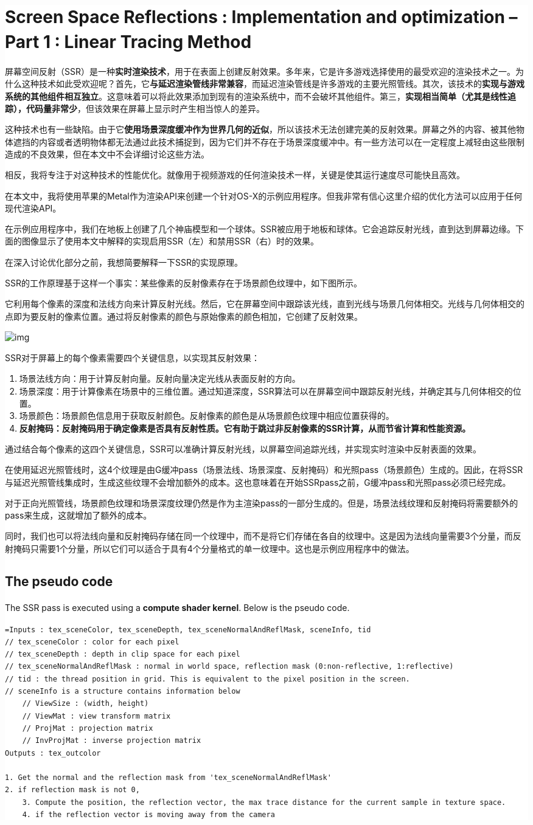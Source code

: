 # Screen Space Reflections : Implementation and optimization – Part 1 : Linear Tracing Method

屏幕空间反射（SSR）是一种**实时渲染技术**，用于在表面上创建反射效果。多年来，它是许多游戏选择使用的最受欢迎的渲染技术之一。为什么这种技术如此受欢迎呢？首先，它**与延迟渲染管线非常兼容**，而延迟渲染管线是许多游戏的主要光照管线。其次，该技术的**实现与游戏系统的其他组件相互独立**。这意味着可以将此效果添加到现有的渲染系统中，而不会破坏其他组件。第三，**实现相当简单（尤其是线性追踪），代码量非常少**，但该效果在屏幕上显示时产生相当惊人的差异。

这种技术也有一些缺陷。由于它**使用场景深度缓冲作为世界几何的近似**，所以该技术无法创建完美的反射效果。屏幕之外的内容、被其他物体遮挡的内容或者透明物体都无法通过此技术捕捉到，因为它们并不存在于场景深度缓冲中。有一些方法可以在一定程度上减轻由这些限制造成的不良效果，但在本文中不会详细讨论这些方法。

相反，我将专注于对这种技术的性能优化。就像用于视频游戏的任何渲染技术一样，关键是使其运行速度尽可能快且高效。

在本文中，我将使用苹果的Metal作为渲染API来创建一个针对OS-X的示例应用程序。但我非常有信心这里介绍的优化方法可以应用于任何现代渲染API。

在示例应用程序中，我们在地板上创建了几个神庙模型和一个球体。SSR被应用于地板和球体。它会追踪反射光线，直到达到屏幕边缘。下面的图像显示了使用本文中解释的实现启用SSR（左）和禁用SSR（右）时的效果。

在深入讨论优化部分之前，我想简要解释一下SSR的实现原理。

SSR的工作原理基于这样一个事实：某些像素的反射像素存在于场景颜色纹理中，如下图所示。

它利用每个像素的深度和法线方向来计算反射光线。然后，它在屏幕空间中跟踪该光线，直到光线与场景几何体相交。光线与几何体相交的点即为要反射的像素位置。通过将反射像素的颜色与原始像素的颜色相加，它创建了反射效果。

![img](D:\games\VulkanDemo\doc\screen-shot-2021-01-15-at-3.17.02-pm.png)


SSR对于屏幕上的每个像素需要四个关键信息，以实现其反射效果：

1. 场景法线方向：用于计算反射向量。反射向量决定光线从表面反射的方向。
2. 场景深度：用于计算像素在场景中的三维位置。通过知道深度，SSR算法可以在屏幕空间中跟踪反射光线，并确定其与几何体相交的位置。
3. 场景颜色：场景颜色信息用于获取反射颜色。反射像素的颜色是从场景颜色纹理中相应位置获得的。
4. **反射掩码：反射掩码用于确定像素是否具有反射性质。它有助于跳过非反射像素的SSR计算，从而节省计算和性能资源。**

通过结合每个像素的这四个关键信息，SSR可以准确计算反射光线，以屏幕空间追踪光线，并实现实时渲染中反射表面的效果。


在使用延迟光照管线时，这4个纹理是由G缓冲pass（场景法线、场景深度、反射掩码）和光照pass（场景颜色）生成的。因此，在将SSR与延迟光照管线集成时，生成这些纹理不会增加额外的成本。这也意味着在开始SSRpass之前，G缓冲pass和光照pass必须已经完成。

对于正向光照管线，场景颜色纹理和场景深度纹理仍然是作为主渲染pass的一部分生成的。但是，场景法线纹理和反射掩码将需要额外的pass来生成，这就增加了额外的成本。

同时，我们也可以将法线向量和反射掩码存储在同一个纹理中，而不是将它们存储在各自的纹理中。这是因为法线向量需要3个分量，而反射掩码只需要1个分量，所以它们可以适合于具有4个分量格式的单一纹理中。这也是示例应用程序中的做法。

## The pseudo code

The SSR pass is executed using a **compute shader kernel**. Below is the pseudo code.

```
=Inputs : tex_sceneColor, tex_sceneDepth, tex_sceneNormalAndReflMask, sceneInfo, tid
// tex_sceneColor : color for each pixel
// tex_sceneDepth : depth in clip space for each pixel
// tex_sceneNormalAndReflMask : normal in world space, reflection mask (0:non-reflective, 1:reflective)
// tid : the thread position in grid. This is equivalent to the pixel position in the screen.
// sceneInfo is a structure contains information below
	// ViewSize : (width, height)
	// ViewMat : view transform matrix
	// ProjMat : projection matrix
	// InvProjMat : inverse projection matrix
Outputs : tex_outcolor

1. Get the normal and the reflection mask from 'tex_sceneNormalAndReflMask'
2. if reflection mask is not 0,
	3. Compute the position, the reflection vector, the max trace distance for the current sample in texture space.
	4. if the reflection vector is moving away from the camera
```